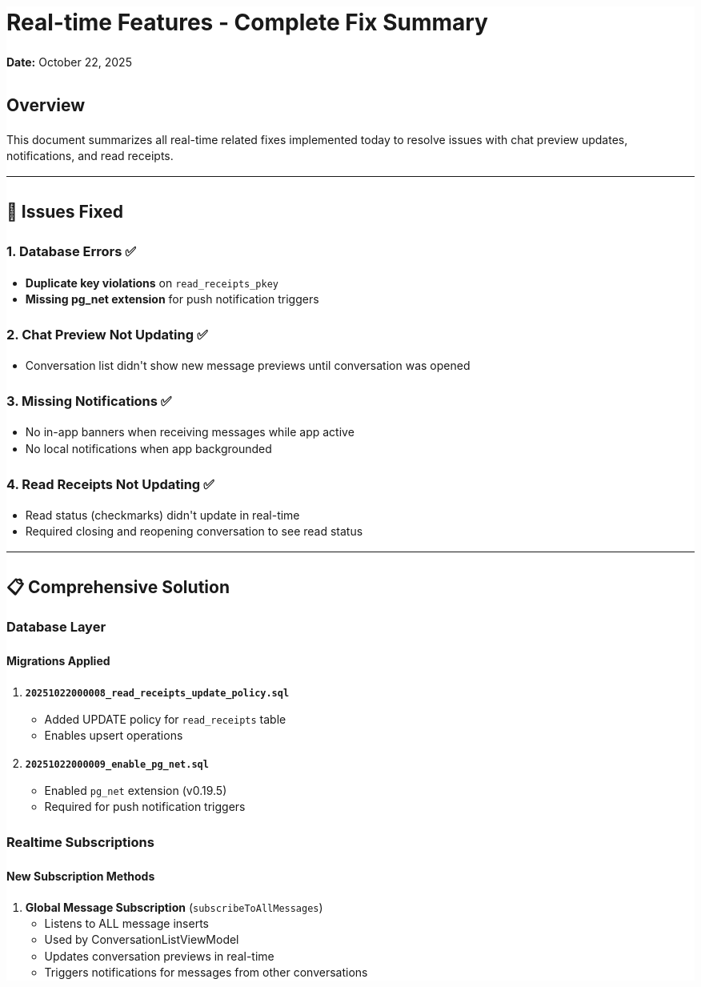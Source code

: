 # Real-time Features - Complete Fix Summary
**Date:** October 22, 2025

## Overview

This document summarizes all real-time related fixes implemented today to resolve issues with chat preview updates, notifications, and read receipts.

---

## 🐛 Issues Fixed

### 1. Database Errors ✅
- **Duplicate key violations** on `read_receipts_pkey`
- **Missing pg_net extension** for push notification triggers

### 2. Chat Preview Not Updating ✅
- Conversation list didn't show new message previews until conversation was opened

### 3. Missing Notifications ✅
- No in-app banners when receiving messages while app active
- No local notifications when app backgrounded

### 4. Read Receipts Not Updating ✅
- Read status (checkmarks) didn't update in real-time
- Required closing and reopening conversation to see read status

---

## 📋 Comprehensive Solution

### Database Layer

#### Migrations Applied
1. **`20251022000008_read_receipts_update_policy.sql`**
   - Added UPDATE policy for `read_receipts` table
   - Enables upsert operations

2. **`20251022000009_enable_pg_net.sql`**
   - Enabled `pg_net` extension (v0.19.5)
   - Required for push notification triggers

### Realtime Subscriptions

#### New Subscription Methods

1. **Global Message Subscription** (`subscribeToAllMessages`)
   - Listens to ALL message inserts
   - Used by ConversationListViewModel
   - Updates conversation previews in real-time
   - Triggers notifications for messages from other conversations
